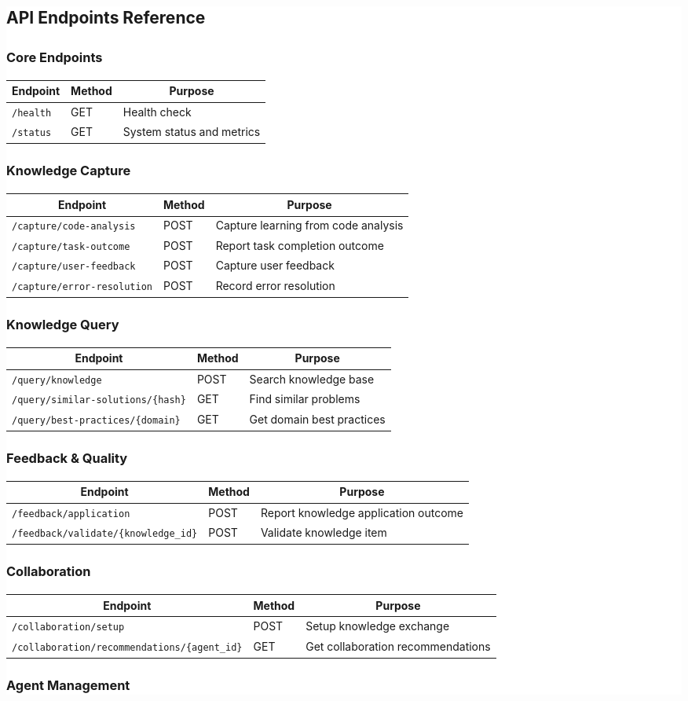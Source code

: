 
## API Endpoints Reference

### Core Endpoints

| Endpoint | Method | Purpose |
|----------|--------|---------|
| `/health` | GET | Health check |
| `/status` | GET | System status and metrics |

### Knowledge Capture

| Endpoint | Method | Purpose |
|----------|--------|---------|
| `/capture/code-analysis` | POST | Capture learning from code analysis |
| `/capture/task-outcome` | POST | Report task completion outcome |
| `/capture/user-feedback` | POST | Capture user feedback |
| `/capture/error-resolution` | POST | Record error resolution |

### Knowledge Query

| Endpoint | Method | Purpose |
|----------|--------|---------|
| `/query/knowledge` | POST | Search knowledge base |
| `/query/similar-solutions/{hash}` | GET | Find similar problems |
| `/query/best-practices/{domain}` | GET | Get domain best practices |

### Feedback & Quality

| Endpoint | Method | Purpose |
|----------|--------|---------|
| `/feedback/application` | POST | Report knowledge application outcome |
| `/feedback/validate/{knowledge_id}` | POST | Validate knowledge item |

### Collaboration

| Endpoint | Method | Purpose |
|----------|--------|---------|
| `/collaboration/setup` | POST | Setup knowledge exchange |
| `/collaboration/recommendations/{agent_id}` | GET | Get collaboration recommendations |

### Agent Management
